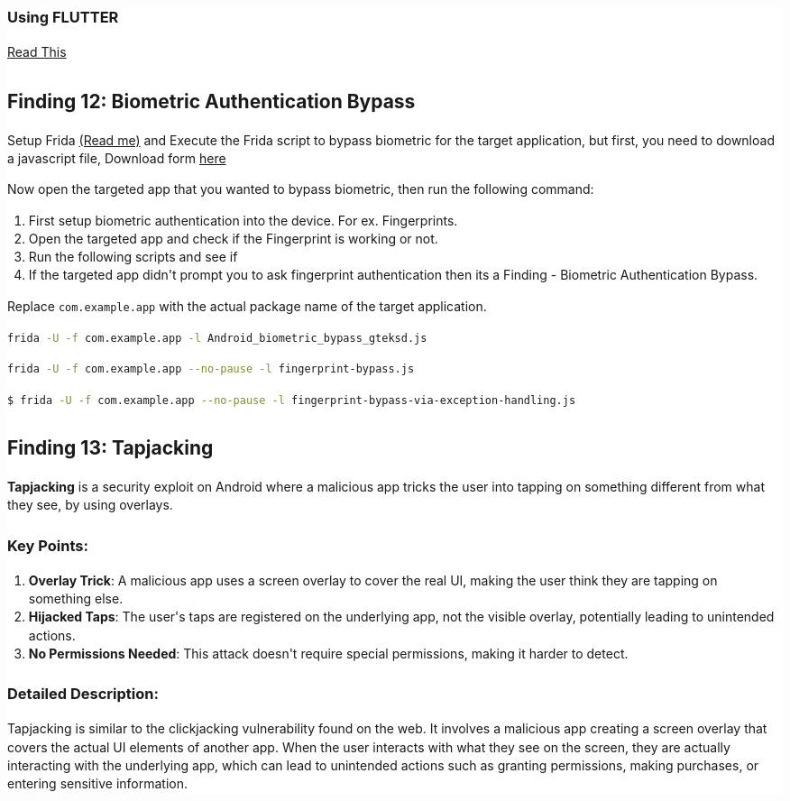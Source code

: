 ### Using FLUTTER

[Read This](https://github.com/GTekSD/SUASS/blob/main/Mobile%20Security/Android%20Application%20Pentesting/Android%20-%20SSL%20Pinning%20Bypass%20-%20network_security_config.xml.md#ssl-pinning-bypass-for-flutter-apks-in-android)

## Finding 12: Biometric Authentication Bypass

Setup Frida [(Read me)](./Android%20-%20Biometric%20Authentication%20Bypass.md) and Execute the Frida script to bypass biometric for the target application, but first, you need to download a javascript file, Download form [here](./Frida%20Scripts/)

Now open the targeted app that you wanted to bypass biometric, then run the following command:

1. First setup biometric authentication into the device. For ex. Fingerprints.
2. Open the targeted app and check if the Fingerprint is working or not.
3. Run the following scripts and see if
4. If the targeted app didn't prompt you to ask fingerprint authentication then its a Finding - Biometric Authentication Bypass.

Replace `com.example.app` with the actual package name of the target application.

```bash
frida -U -f com.example.app -l Android_biometric_bypass_gteksd.js
```

```bash
frida -U -f com.example.app --no-pause -l fingerprint-bypass.js
```

```bash
$ frida -U -f com.example.app --no-pause -l fingerprint-bypass-via-exception-handling.js
```

## Finding 13: Tapjacking

**Tapjacking** is a security exploit on Android where a malicious app tricks the user into tapping on something different from what they see, by using overlays.

### Key Points:
1. **Overlay Trick**: A malicious app uses a screen overlay to cover the real UI, making the user think they are tapping on something else.
2. **Hijacked Taps**: The user's taps are registered on the underlying app, not the visible overlay, potentially leading to unintended actions.
3. **No Permissions Needed**: This attack doesn't require special permissions, making it harder to detect.

### Detailed Description:
Tapjacking is similar to the clickjacking vulnerability found on the web. It involves a malicious app creating a screen overlay that covers the actual UI elements of another app. When the user interacts with what they see on the screen, they are actually interacting with the underlying app, which can lead to unintended actions such as granting permissions, making purchases, or entering sensitive information.
